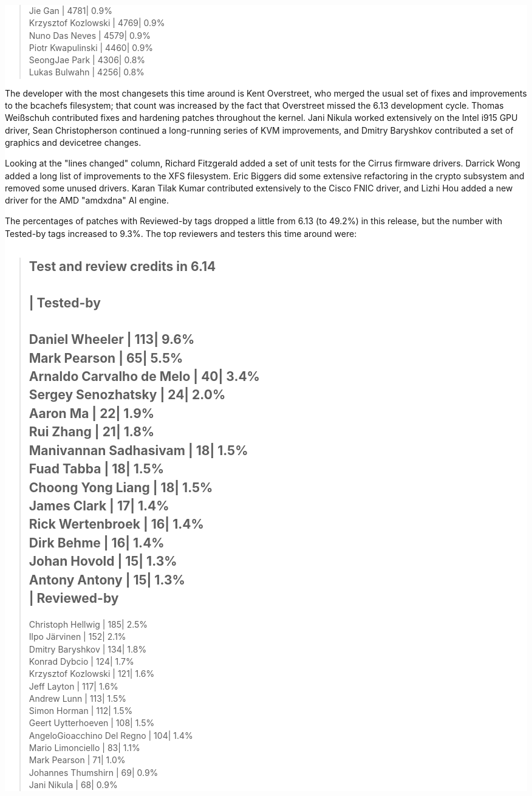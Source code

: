> Jie Gan | 4781| 0.9%  
> Krzysztof Kozlowski | 4769| 0.9%  
> Nuno Das Neves | 4579| 0.9%  
> Piotr Kwapulinski | 4460| 0.9%  
> SeongJae Park | 4306| 0.8%  
> Lukas Bulwahn | 4256| 0.8%  
  
The developer with the most changesets this time around is Kent Overstreet, who merged the usual set of fixes and improvements to the bcachefs filesystem; that count was increased by the fact that Overstreet missed the 6.13 development cycle. Thomas Weißschuh contributed fixes and hardening patches throughout the kernel. Jani Nikula worked extensively on the Intel i915 GPU driver, Sean Christopherson continued a long-running series of KVM improvements, and Dmitry Baryshkov contributed a set of graphics and devicetree changes. 

Looking at the "lines changed" column, Richard Fitzgerald added a set of unit tests for the Cirrus firmware drivers. Darrick Wong added a long list of improvements to the XFS filesystem. Eric Biggers did some extensive refactoring in the crypto subsystem and removed some unused drivers. Karan Tilak Kumar contributed extensively to the Cisco FNIC driver, and Lizhi Hou added a new driver for the AMD "amdxdna" AI engine. 

The percentages of patches with Reviewed-by tags dropped a little from 6.13 (to 49.2%) in this release, but the number with Tested-by tags increased to 9.3%. The top reviewers and testers this time around were: 

> Test and review credits in 6.14  
> ---  
> | Tested-by  
> ---  
> Daniel Wheeler | 113| 9.6%  
> Mark Pearson | 65| 5.5%  
> Arnaldo Carvalho de Melo | 40| 3.4%  
> Sergey Senozhatsky | 24| 2.0%  
> Aaron Ma | 22| 1.9%  
> Rui Zhang | 21| 1.8%  
> Manivannan Sadhasivam | 18| 1.5%  
> Fuad Tabba | 18| 1.5%  
> Choong Yong Liang | 18| 1.5%  
> James Clark | 17| 1.4%  
> Rick Wertenbroek | 16| 1.4%  
> Dirk Behme | 16| 1.4%  
> Johan Hovold | 15| 1.3%  
> Antony Antony | 15| 1.3%  
> | Reviewed-by  
> ---  
> Christoph Hellwig | 185| 2.5%  
> Ilpo Järvinen | 152| 2.1%  
> Dmitry Baryshkov | 134| 1.8%  
> Konrad Dybcio | 124| 1.7%  
> Krzysztof Kozlowski | 121| 1.6%  
> Jeff Layton | 117| 1.6%  
> Andrew Lunn | 113| 1.5%  
> Simon Horman | 112| 1.5%  
> Geert Uytterhoeven | 108| 1.5%  
> AngeloGioacchino Del Regno | 104| 1.4%  
> Mario Limonciello | 83| 1.1%  
> Mark Pearson | 71| 1.0%  
> Johannes Thumshirn | 69| 0.9%  
> Jani Nikula | 68| 0.9%  
  